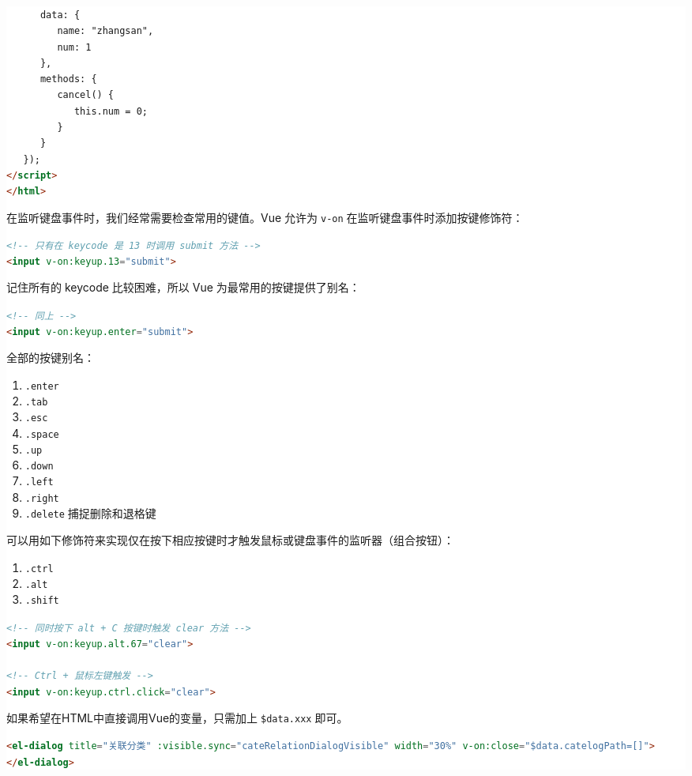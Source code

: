 ```html
      data: {
         name: "zhangsan",
         num: 1
      },
      methods: {
         cancel() {
            this.num = 0;
         }
      }
   });
</script>
</html>
```

在监听键盘事件时，我们经常需要检查常用的键值。Vue 允许为 `v-on` 在监听键盘事件时添加按键修饰符：

```html
<!-- 只有在 keycode 是 13 时调用 submit 方法 -->
<input v-on:keyup.13="submit">
```

记住所有的 keycode 比较困难，所以 Vue 为最常用的按键提供了别名：

```html
<!-- 同上 -->
<input v-on:keyup.enter="submit">
```

全部的按键别名：
1. `.enter`
1. `.tab`
1. `.esc`
1. `.space`
1. `.up`
1. `.down`
1. `.left`
1. `.right`
1. `.delete` 捕捉删除和退格键

可以用如下修饰符来实现仅在按下相应按键时才触发鼠标或键盘事件的监听器（组合按钮）： 
1. `.ctrl`
1. `.alt`
1. `.shift`

```html
<!-- 同时按下 alt + C 按键时触发 clear 方法 -->
<input v-on:keyup.alt.67="clear">

<!-- Ctrl + 鼠标左键触发 -->
<input v-on:keyup.ctrl.click="clear">
```

如果希望在HTML中直接调用Vue的变量，只需加上 `$data.xxx` 即可。

```html
<el-dialog title="关联分类" :visible.sync="cateRelationDialogVisible" width="30%" v-on:close="$data.catelogPath=[]">
</el-dialog>
```
